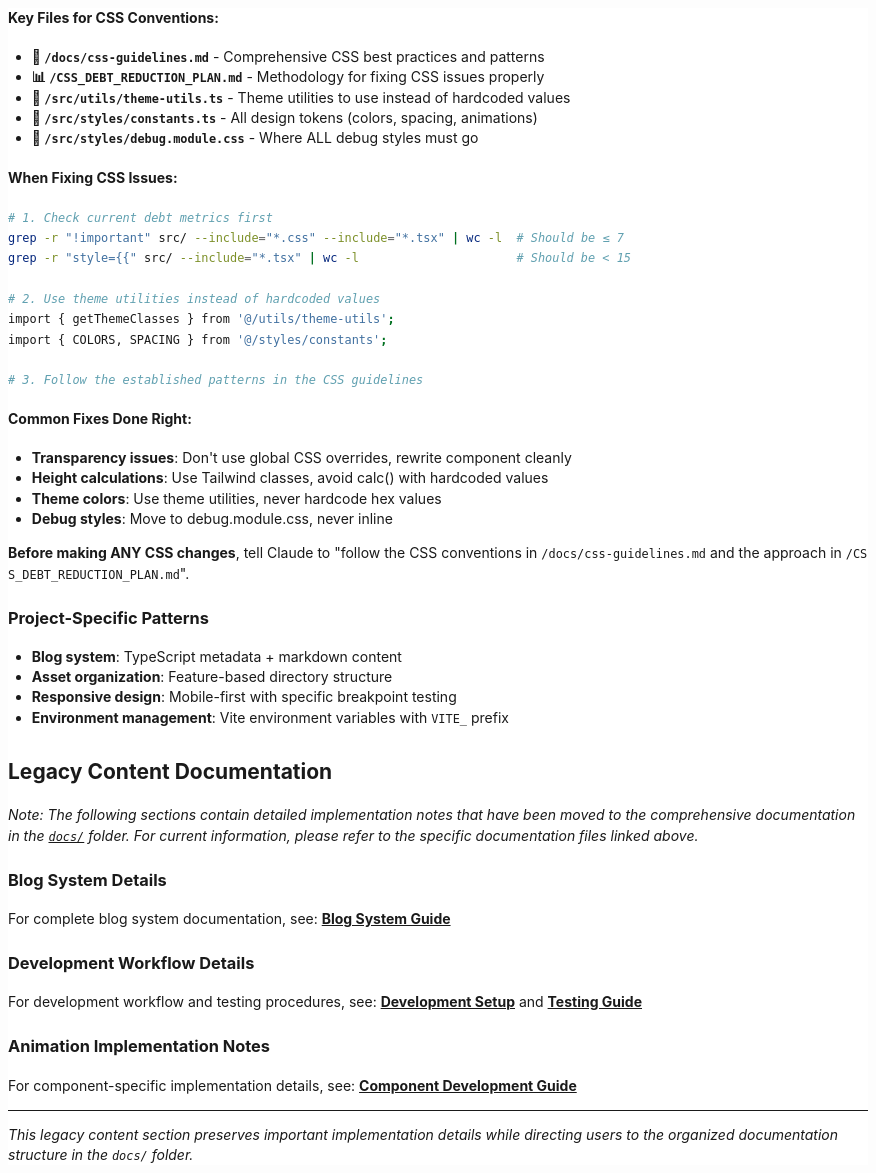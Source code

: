 #### Key Files for CSS Conventions:
- **📖 `/docs/css-guidelines.md`** - Comprehensive CSS best practices and patterns
- **📊 `/CSS_DEBT_REDUCTION_PLAN.md`** - Methodology for fixing CSS issues properly
- **🎨 `/src/utils/theme-utils.ts`** - Theme utilities to use instead of hardcoded values
- **🔧 `/src/styles/constants.ts`** - All design tokens (colors, spacing, animations)
- **🐛 `/src/styles/debug.module.css`** - Where ALL debug styles must go

#### When Fixing CSS Issues:
```bash
# 1. Check current debt metrics first
grep -r "!important" src/ --include="*.css" --include="*.tsx" | wc -l  # Should be ≤ 7
grep -r "style={{" src/ --include="*.tsx" | wc -l                      # Should be < 15

# 2. Use theme utilities instead of hardcoded values
import { getThemeClasses } from '@/utils/theme-utils';
import { COLORS, SPACING } from '@/styles/constants';

# 3. Follow the established patterns in the CSS guidelines
```

#### Common Fixes Done Right:
- **Transparency issues**: Don't use global CSS overrides, rewrite component cleanly
- **Height calculations**: Use Tailwind classes, avoid calc() with hardcoded values
- **Theme colors**: Use theme utilities, never hardcode hex values
- **Debug styles**: Move to debug.module.css, never inline

**Before making ANY CSS changes**, tell Claude to "follow the CSS conventions in `/docs/css-guidelines.md` and the approach in `/CSS_DEBT_REDUCTION_PLAN.md`".

### Project-Specific Patterns
- **Blog system**: TypeScript metadata + markdown content
- **Asset organization**: Feature-based directory structure
- **Responsive design**: Mobile-first with specific breakpoint testing
- **Environment management**: Vite environment variables with `VITE_` prefix


## Legacy Content Documentation

*Note: The following sections contain detailed implementation notes that have been moved to the comprehensive documentation in the [`docs/`](./docs/) folder. For current information, please refer to the specific documentation files linked above.*

### Blog System Details
For complete blog system documentation, see: **[Blog System Guide](./docs/blog-system.md)**

### Development Workflow Details  
For development workflow and testing procedures, see: **[Development Setup](./docs/development-setup.md)** and **[Testing Guide](./docs/testing.md)**

### Animation Implementation Notes
For component-specific implementation details, see: **[Component Development Guide](./docs/component-development.md)**

---

*This legacy content section preserves important implementation details while directing users to the organized documentation structure in the `docs/` folder.*